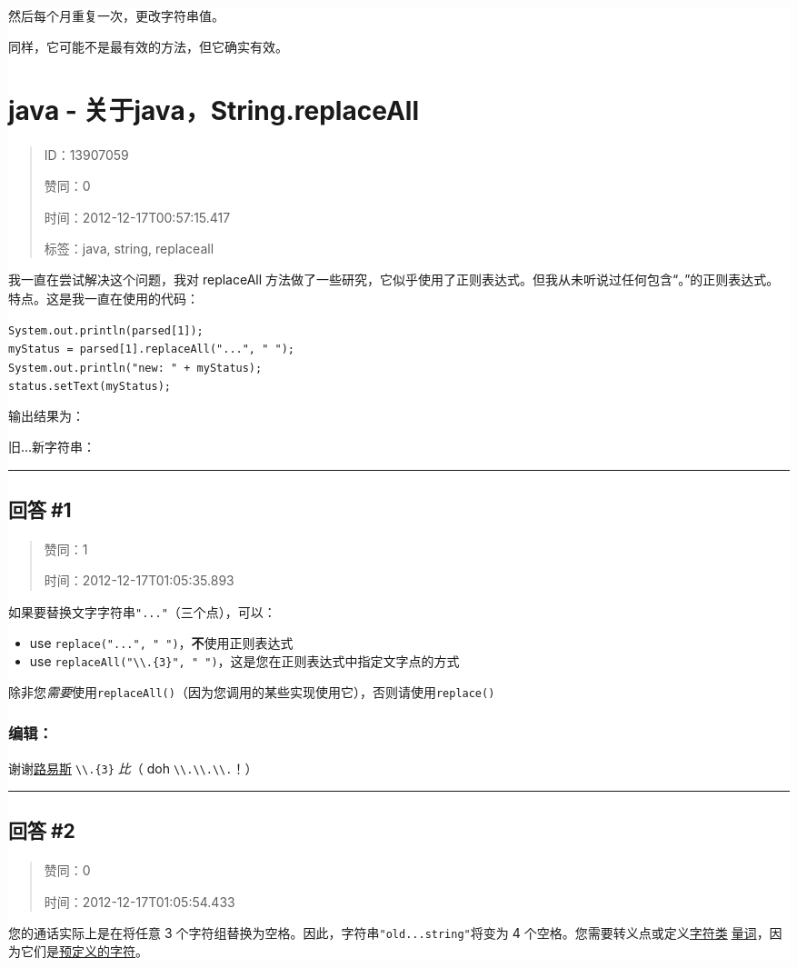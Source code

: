然后每个月重复一次，更改字符串值。

同样，它可能不是最有效的方法，但它确实有效。

# java - 关于java，String.replaceAll

> ID：13907059
> 
> 赞同：0
> 
> 时间：2012-12-17T00:57:15.417
> 
> 标签：java, string, replaceall

我一直在尝试解决这个问题，我对 replaceAll 方法做了一些研究，它似乎使用了正则表达式。但我从未听说过任何包含“。”的正则表达式。特点。这是我一直在使用的代码：

```
System.out.println(parsed[1]);
myStatus = parsed[1].replaceAll("...", " ");
System.out.println("new: " + myStatus);
status.setText(myStatus); 
```

输出结果为：

旧...新字符串：

* * *

## 回答 #1

> 赞同：1
> 
> 时间：2012-12-17T01:05:35.893

如果要替换文字字符串`"..."`（三个点），可以：

*   use `replace("...", " ")`，**不**使用正则表达式
*   use `replaceAll("\\.{3}", " ")`，这是您在正则表达式中指定文字点的方式

除非您*需要*使用`replaceAll()`（因为您调用的某些实现使用它），否则请使用`replace()`

### 编辑：

谢谢[路易斯](https://stackoverflow.com/users/869736/louis-wasserman) `\\.{3}` *比*（ doh `\\.\\.\\.`！）

* * *

## 回答 #2

> 赞同：0
> 
> 时间：2012-12-17T01:05:54.433

您的通话实际上是在将任意 3 个字符组替换为空格。因此，字符串`"old...string"`将变为 4 个空格。您需要转义点或定义[字符类](http://docs.oracle.com/javase/tutorial/essential/regex/char_classes.html) [量词](http://docs.oracle.com/javase/tutorial/essential/regex/quant.html)，因为它们是[预定义的字符](http://docs.oracle.com/javase/tutorial/essential/regex/pre_char_classes.html)。
